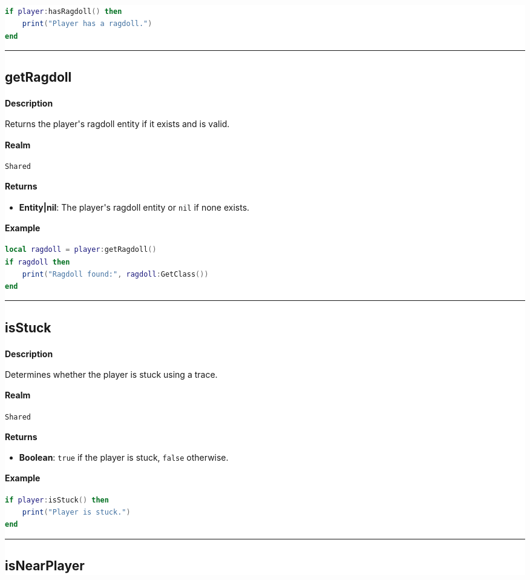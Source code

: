 ```lua
if player:hasRagdoll() then
    print("Player has a ragdoll.")
end
```

---

## **getRagdoll**

**Description**

Returns the player's ragdoll entity if it exists and is valid.

**Realm**

`Shared`

**Returns**

- **Entity|nil**: The player's ragdoll entity or `nil` if none exists.

**Example**

```lua
local ragdoll = player:getRagdoll()
if ragdoll then
    print("Ragdoll found:", ragdoll:GetClass())
end
```

---

## **isStuck**

**Description**

Determines whether the player is stuck using a trace.

**Realm**

`Shared`

**Returns**

- **Boolean**: `true` if the player is stuck, `false` otherwise.

**Example**

```lua
if player:isStuck() then
    print("Player is stuck.")
end
```

---

## **isNearPlayer**
